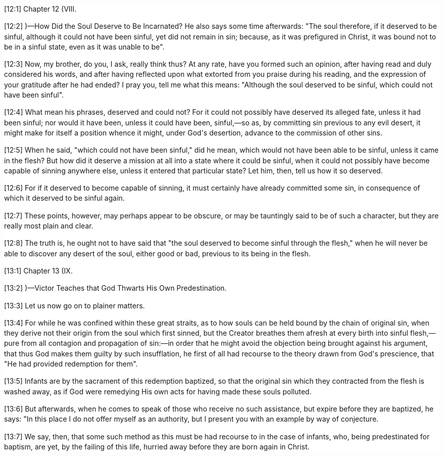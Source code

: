 [12:1] Chapter 12 (VIII.

[12:2] )—How Did the Soul Deserve to Be Incarnated?  He also says some time afterwards: "The soul therefore, if it deserved to be sinful, although it could not have been sinful, yet did not remain in sin; because, as it was prefigured in Christ, it was bound not to be in a sinful state, even as it was unable to be".

[12:3] Now, my brother, do you, I ask, really think thus? At any rate, have you formed such an opinion, after having read and duly considered his words, and after having reflected upon what extorted from you praise during his reading, and the expression of your gratitude after he had ended? I pray you, tell me what this means: "Although the soul deserved to be sinful, which could not have been sinful".

[12:4] What mean his phrases, deserved and could not? For it could not possibly have deserved its alleged fate, unless it had been sinful; nor would it have been, unless it could have been, sinful,—so as, by committing sin previous to any evil desert, it might make for itself a position whence it might, under God's desertion, advance to the commission of other sins.

[12:5] When he said, "which could not have been sinful," did he mean, which would not have been able to be sinful, unless it came in the flesh? But how did it deserve a mission at all into a state where it could be sinful, when it could not possibly have become capable of sinning anywhere else, unless it entered that particular state? Let him, then, tell us how it so deserved.

[12:6] For if it deserved to become capable of sinning, it must certainly have already committed some sin, in consequence of which it deserved to be sinful again.

[12:7] These points, however, may perhaps appear to be obscure, or may be tauntingly said to be of such a character, but they are really most plain and clear.

[12:8] The truth is, he ought not to have said that "the soul deserved to become sinful through the flesh," when he will never be able to discover any desert of the soul, either good or bad, previous to its being in the flesh.

[13:1] Chapter 13 (IX.

[13:2] )—Victor Teaches that God Thwarts His Own Predestination.

[13:3] Let us now go on to plainer matters.

[13:4] For while he was confined within these great straits, as to how souls can be held bound by the chain of original sin, when they derive not their origin from the soul which first sinned, but the Creator breathes them afresh at every birth into sinful flesh,—pure from all contagion and propagation of sin:—in order that he might avoid the objection being brought against his argument, that thus God makes them guilty by such insufflation, he first of all had recourse to the theory drawn from God's prescience, that "He had provided redemption for them".

[13:5] Infants are by the sacrament of this redemption baptized, so that the original sin which they contracted from the flesh is washed away, as if God were remedying His own acts for having made these souls polluted.

[13:6] But afterwards, when he comes to speak of those who receive no such assistance, but expire before they are baptized, he says: "In this place I do not offer myself as an authority, but I present you with an example by way of conjecture.

[13:7] We say, then, that some such method as this must be had recourse to in the case of infants, who, being predestinated for baptism, are yet, by the failing of this life, hurried away before they are born again in Christ.
